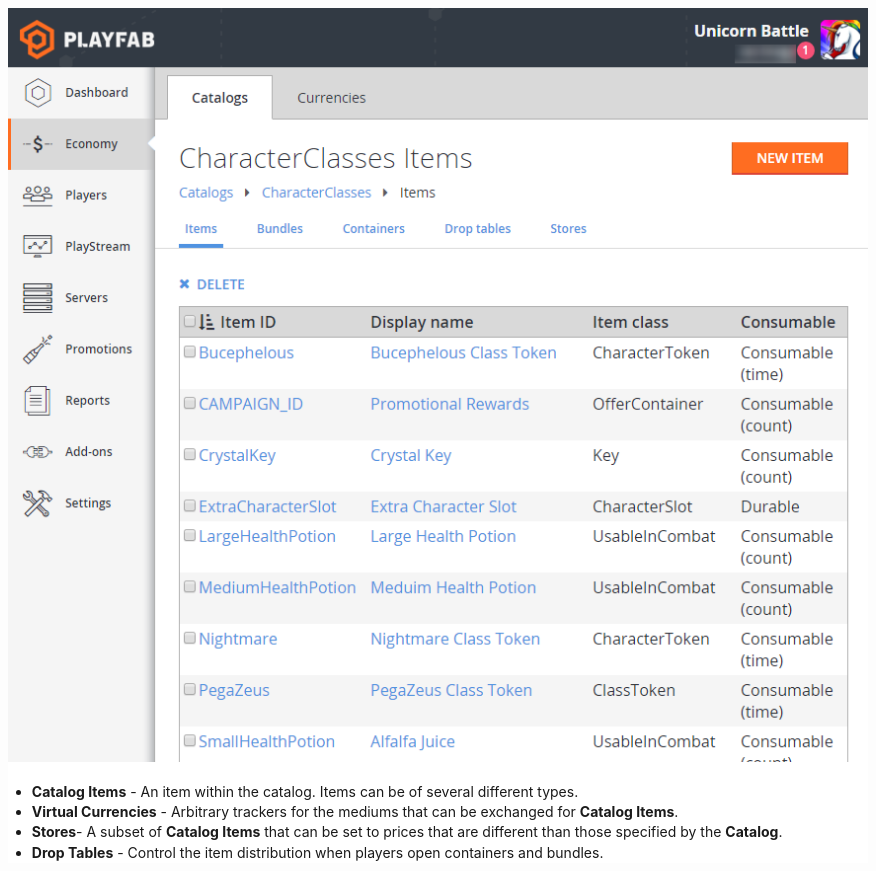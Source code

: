 ![Game Manager - Economy - Catalogs](media/tutorials/game-manager-economy-catalogs.png)

- **Catalog Items** - An item within the catalog. Items can be of several different types.
- **Virtual Currencies** - Arbitrary trackers for the mediums that can be exchanged for **Catalog Items**.
- **Stores**- A subset of **Catalog Items** that can be set to prices that are different than those specified by the **Catalog**.
- **Drop Tables** - Control the item distribution when players open containers and bundles.
